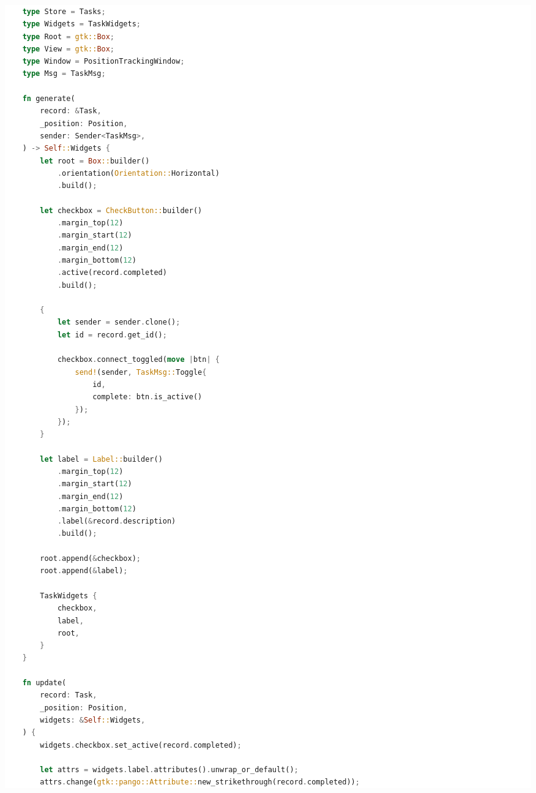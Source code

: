 ```rust
    type Store = Tasks;
    type Widgets = TaskWidgets;
    type Root = gtk::Box;
    type View = gtk::Box;
    type Window = PositionTrackingWindow;
    type Msg = TaskMsg;

    fn generate(
        record: &Task,
        _position: Position,
        sender: Sender<TaskMsg>,
    ) -> Self::Widgets {
        let root = Box::builder()
            .orientation(Orientation::Horizontal)
            .build();

        let checkbox = CheckButton::builder()
            .margin_top(12)
            .margin_start(12)
            .margin_end(12)
            .margin_bottom(12)
            .active(record.completed)
            .build();

        {
            let sender = sender.clone();
            let id = record.get_id();

            checkbox.connect_toggled(move |btn| {
                send!(sender, TaskMsg::Toggle{
                    id,
                    complete: btn.is_active()
                });
            });
        }

        let label = Label::builder()
            .margin_top(12)
            .margin_start(12)
            .margin_end(12)
            .margin_bottom(12)
            .label(&record.description)
            .build();

        root.append(&checkbox);
        root.append(&label);

        TaskWidgets {
            checkbox,
            label,
            root,
        }
    }

    fn update(
        record: Task,
        _position: Position,
        widgets: &Self::Widgets,
    ) {
        widgets.checkbox.set_active(record.completed);

        let attrs = widgets.label.attributes().unwrap_or_default();
        attrs.change(gtk::pango::Attribute::new_strikethrough(record.completed));
```